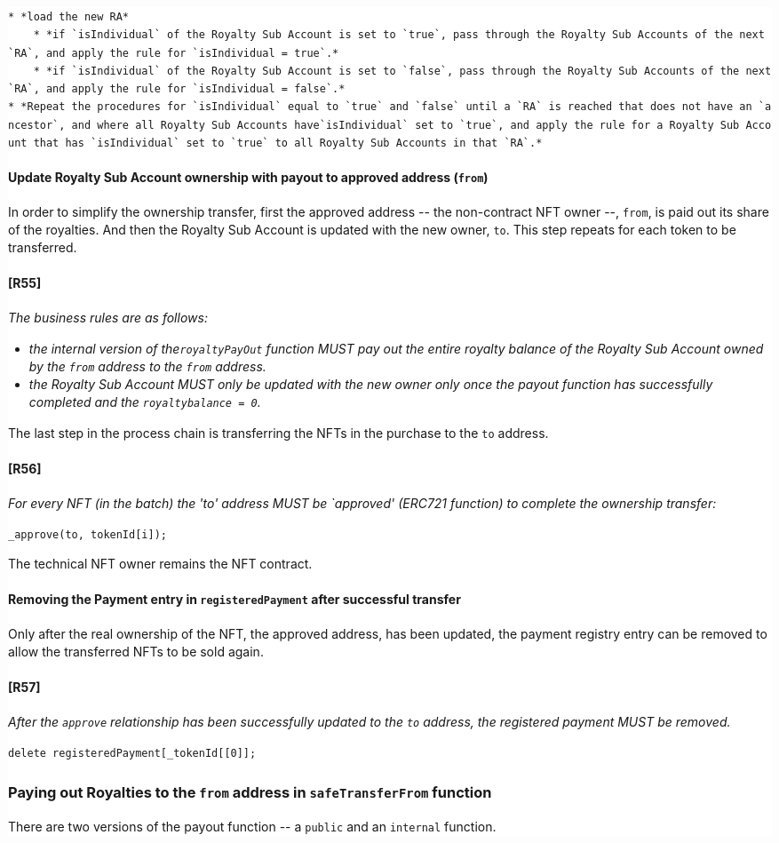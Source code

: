     * *load the new RA*
        * *if `isIndividual` of the Royalty Sub Account is set to `true`, pass through the Royalty Sub Accounts of the next `RA`, and apply the rule for `isIndividual = true`.*
        * *if `isIndividual` of the Royalty Sub Account is set to `false`, pass through the Royalty Sub Accounts of the next `RA`, and apply the rule for `isIndividual = false`.*
    * *Repeat the procedures for `isIndividual` equal to `true` and `false` until a `RA` is reached that does not have an `ancestor`, and where all Royalty Sub Accounts have`isIndividual` set to `true`, and apply the rule for a Royalty Sub Account that has `isIndividual` set to `true` to all Royalty Sub Accounts in that `RA`.*

#### Update Royalty Sub Account ownership with payout to approved address (`from`)

In order to simplify the ownership transfer, first the approved address -- the non-contract NFT owner --, `from`, is paid out its share of the royalties. And then the Royalty Sub Account is updated with the new owner, `to`. This step repeats for each token to be transferred.

#### **[R55]**

*The business rules are as follows:*
* *the internal version of the`royaltyPayOut` function MUST pay out the entire royalty balance of the Royalty Sub Account owned by the `from` address to the `from` address.*
* *the Royalty Sub Account MUST only be updated with the new owner only once the payout function has successfully completed and the `royaltybalance = 0`.*

The last step in the process chain is transferring the NFTs in the purchase to the `to` address. 

#### **[R56]**

*For every NFT (in the batch) the 'to' address MUST be `approved' (ERC721 function) to complete the ownership transfer:* 

```
_approve(to, tokenId[i]);
```

The technical NFT owner remains the NFT contract.

#### Removing the Payment entry in `registeredPayment` after successful transfer

Only after the real ownership of the NFT, the approved address, has been updated, the payment registry entry can be removed to allow the transferred NFTs to be sold again.

#### **[R57]**

*After the `approve` relationship has been successfully updated to the `to` address, the registered payment MUST be removed.*
```
delete registeredPayment[_tokenId[[0]];
```

### Paying out Royalties to the `from` address in `safeTransferFrom` function

There are two versions of the payout function -- a `public` and an `internal` function.
